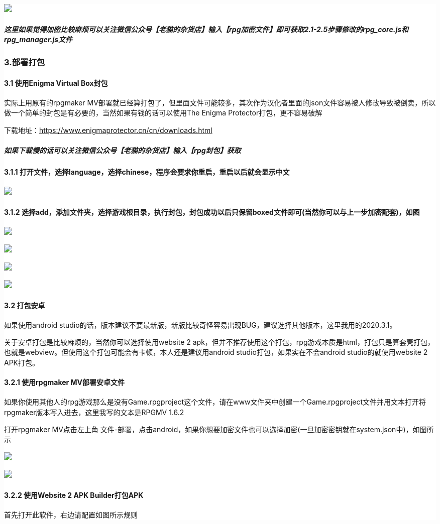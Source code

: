 ![](https://cdn.jsdelivr.net/gh/dclef/CDN/rpg/rpg-32.png)

##### 这里如果觉得加密比较麻烦可以关注微信公众号【老猫的杂货店】输入【rpg加密文件】即可获取2.1-2.5步骤修改的rpg_core.js和rpg_manager.js文件

### 3.部署打包

#### 3.1 使用Enigma Virtual Box封包

实际上用原有的rpgmaker MV部署就已经算打包了，但里面文件可能较多，其次作为汉化者里面的json文件容易被人修改导致被倒卖，所以做一个简单的封包是有必要的，当然如果有钱的话可以使用The Enigma Protector打包，更不容易破解

下载地址：https://www.enigmaprotector.cn/cn/downloads.html

##### 如果下载慢的话可以关注微信公众号【老猫的杂货店】输入【rpg封包】获取

#### 3.1.1 打开文件，选择language，选择chinese，程序会要求你重启，重启以后就会显示中文

![](https://cdn.jsdelivr.net/gh/dclef/CDN/rpg/rpg-33.png)

#### 3.1.2 选择add，添加文件夹，选择游戏根目录，执行封包，封包成功以后只保留boxed文件即可(当然你可以与上一步加密配套)，如图

![](https://cdn.jsdelivr.net/gh/dclef/CDN/rpg/rpg-34.png)

![](https://cdn.jsdelivr.net/gh/dclef/CDN/rpg/rpg-35.png)

![](https://cdn.jsdelivr.net/gh/dclef/CDN/rpg/rpg-36.png)

![](https://cdn.jsdelivr.net/gh/dclef/CDN/rpg/rpg-37.png)

#### 3.2 打包安卓

如果使用android studio的话，版本建议不要最新版，新版比较奇怪容易出现BUG，建议选择其他版本，这里我用的2020.3.1。

关于安卓打包是比较麻烦的，当然你可以选择使用website 2 apk，但并不推荐使用这个打包，rpg游戏本质是html，打包只是算套壳打包，也就是webview。但使用这个打包可能会有卡顿，本人还是建议用android studio打包，如果实在不会android studio的就使用website 2 APK打包。

#### 3.2.1 使用rpgmaker MV部署安卓文件

如果你使用其他人的rpg游戏那么是没有Game.rpgproject这个文件，请在www文件夹中创建一个Game.rpgproject文件并用文本打开将rpgmaker版本写入进去，这里我写的文本是RPGMV 1.6.2

打开rpgmaker MV点击左上角 文件-部署，点击android，如果你想要加密文件也可以选择加密(一旦加密密钥就在system.json中)，如图所示

![](https://cdn.jsdelivr.net/gh/dclef/CDN/rpg/rpg-38.png)

![](https://cdn.jsdelivr.net/gh/dclef/CDN/rpg/rpg-39.png)

#### 3.2.2 使用Website 2 APK Builder打包APK

首先打开此软件，右边请配置如图所示规则
